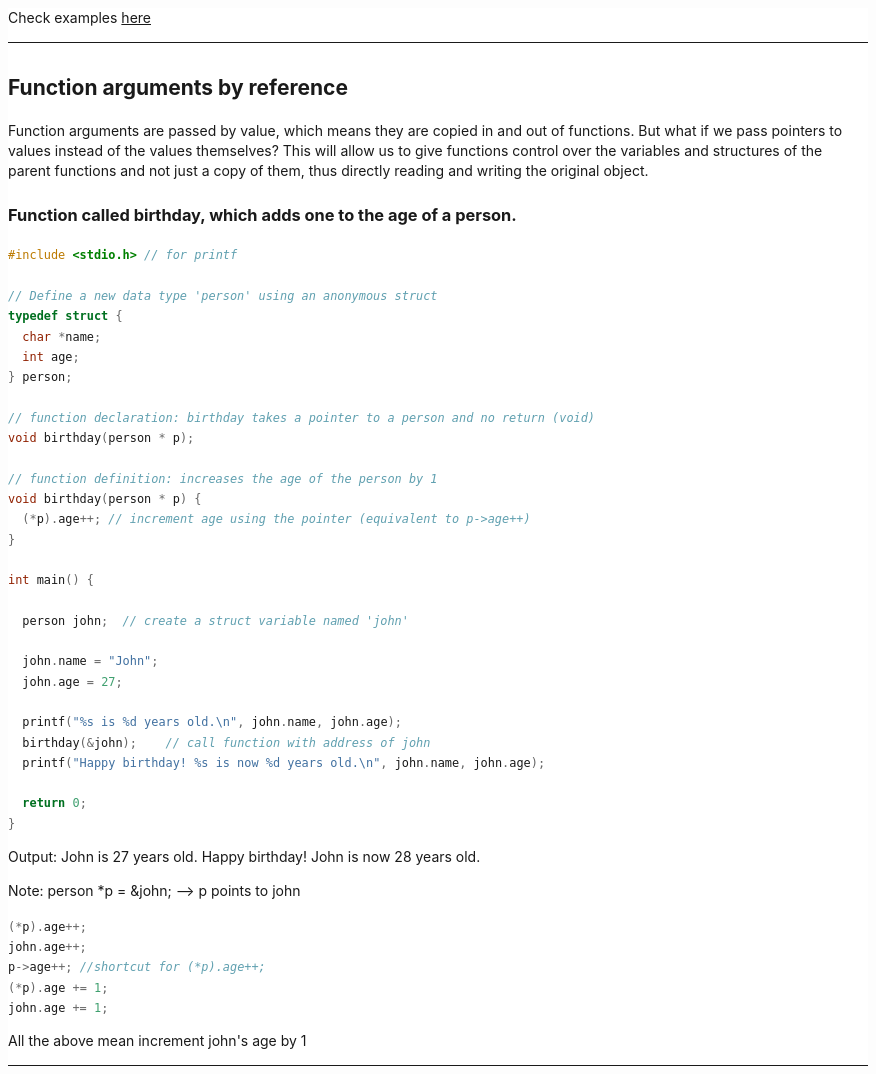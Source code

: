Check examples [here](#example-for-operator-difference)

---

## Function arguments by reference

Function arguments are passed by value, which means they are copied in and out of functions. But what if we pass pointers to values instead of the values themselves? This will allow us to give functions control over the variables and structures of the parent functions and not just a copy of them, thus directly reading and writing the original object.

### Function called birthday, which adds one to the age of a person.

```c
#include <stdio.h> // for printf

// Define a new data type 'person' using an anonymous struct
typedef struct {
  char *name;
  int age;
} person;

// function declaration: birthday takes a pointer to a person and no return (void)
void birthday(person * p);

// function definition: increases the age of the person by 1
void birthday(person * p) {
  (*p).age++; // increment age using the pointer (equivalent to p->age++)
}

int main() {

  person john;  // create a struct variable named 'john'

  john.name = "John";
  john.age = 27;

  printf("%s is %d years old.\n", john.name, john.age);
  birthday(&john);    // call function with address of john
  printf("Happy birthday! %s is now %d years old.\n", john.name, john.age);

  return 0;
}
```

Output: John is 27 years old.
Happy birthday! John is now 28 years old.

Note: person *p = &john; --> p points to john
```c
(*p).age++;
john.age++;
p->age++; //shortcut for (*p).age++;
(*p).age += 1;
john.age += 1;
```
All the above mean increment john's age by 1

---